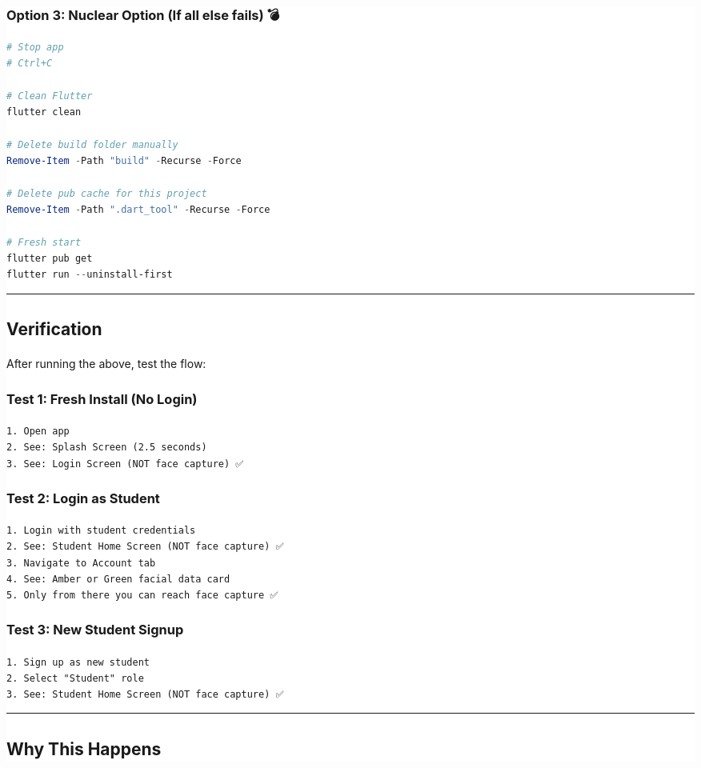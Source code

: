 ### Option 3: Nuclear Option (If all else fails) 💣

```powershell
# Stop app
# Ctrl+C

# Clean Flutter
flutter clean

# Delete build folder manually
Remove-Item -Path "build" -Recurse -Force

# Delete pub cache for this project
Remove-Item -Path ".dart_tool" -Recurse -Force

# Fresh start
flutter pub get
flutter run --uninstall-first
```

---

## Verification

After running the above, test the flow:

### Test 1: Fresh Install (No Login)
```
1. Open app
2. See: Splash Screen (2.5 seconds)
3. See: Login Screen (NOT face capture) ✅
```

### Test 2: Login as Student
```
1. Login with student credentials
2. See: Student Home Screen (NOT face capture) ✅
3. Navigate to Account tab
4. See: Amber or Green facial data card
5. Only from there you can reach face capture ✅
```

### Test 3: New Student Signup
```
1. Sign up as new student
2. Select "Student" role
3. See: Student Home Screen (NOT face capture) ✅
```

---

## Why This Happens
